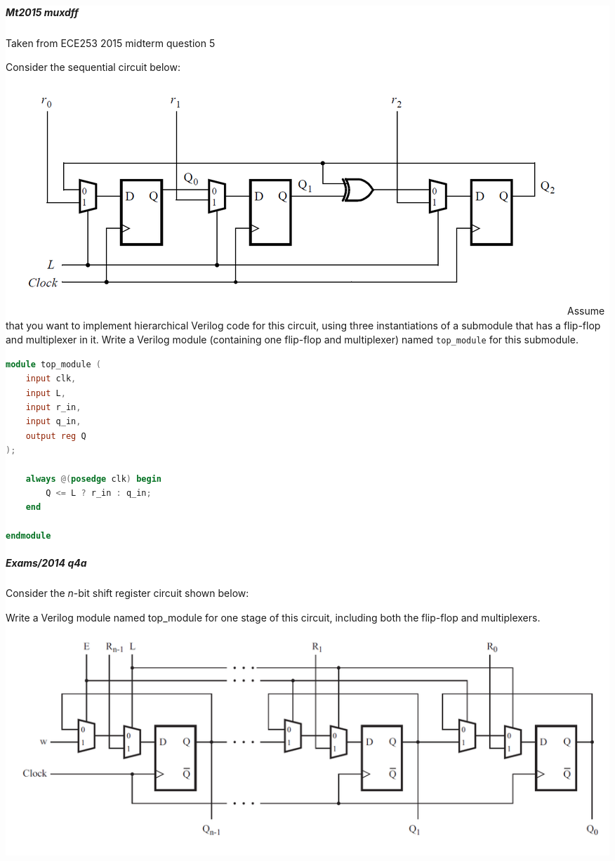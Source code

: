 ##### Mt2015 muxdff

Taken from ECE253 2015 midterm question 5

Consider the sequential circuit below:

![Mt2015 muxdff.png](./img/Mt2015_muxdff.png)Assume that you want to implement hierarchical Verilog code for this circuit, using three instantiations of a submodule that has a flip-flop and multiplexer in it. Write a Verilog module (containing one flip-flop and multiplexer) named `top_module` for this submodule.

```verilog
module top_module (
    input clk,
    input L,
    input r_in,
    input q_in,
    output reg Q
);
    
    always @(posedge clk) begin
        Q <= L ? r_in : q_in;
    end

endmodule
```

##### Exams/2014 q4a

Consider the *n*-bit shift register circuit shown below:

Write a Verilog module named top_module for one stage of this circuit, including both the flip-flop and multiplexers.![Exams 2014q4.png](./img/Exams_2014q4.png)
